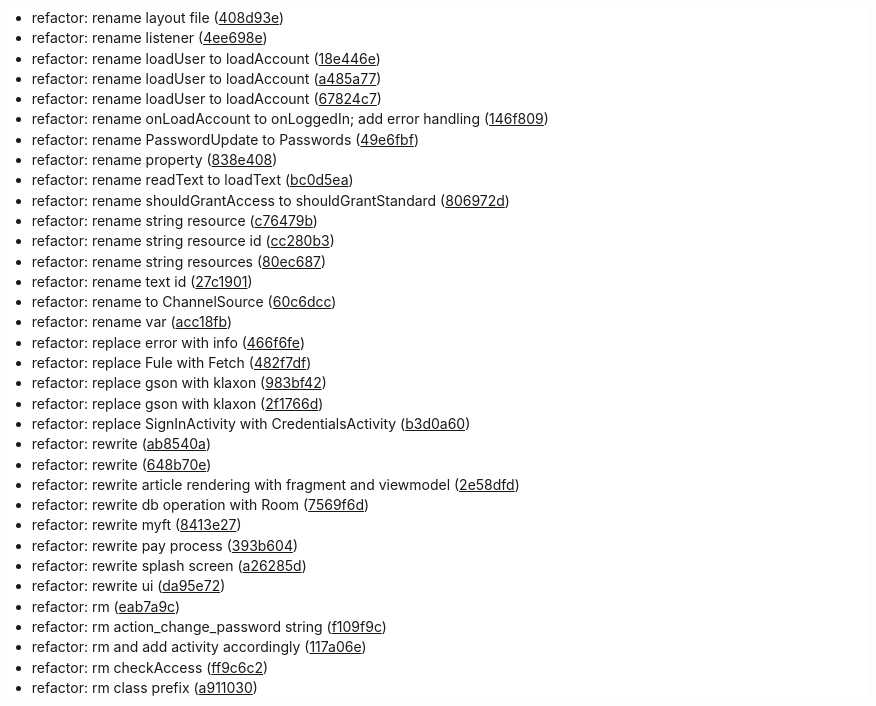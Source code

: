 * refactor: rename layout file ([408d93e](https://github.com/FTChinese/ftc-android-kotlin/commit/408d93e))
* refactor: rename listener ([4ee698e](https://github.com/FTChinese/ftc-android-kotlin/commit/4ee698e))
* refactor: rename loadUser to loadAccount ([18e446e](https://github.com/FTChinese/ftc-android-kotlin/commit/18e446e))
* refactor: rename loadUser to loadAccount ([a485a77](https://github.com/FTChinese/ftc-android-kotlin/commit/a485a77))
* refactor: rename loadUser to loadAccount ([67824c7](https://github.com/FTChinese/ftc-android-kotlin/commit/67824c7))
* refactor: rename onLoadAccount to onLoggedIn; add error handling ([146f809](https://github.com/FTChinese/ftc-android-kotlin/commit/146f809))
* refactor: rename PasswordUpdate to Passwords ([49e6fbf](https://github.com/FTChinese/ftc-android-kotlin/commit/49e6fbf))
* refactor: rename property ([838e408](https://github.com/FTChinese/ftc-android-kotlin/commit/838e408))
* refactor: rename readText to loadText ([bc0d5ea](https://github.com/FTChinese/ftc-android-kotlin/commit/bc0d5ea))
* refactor: rename shouldGrantAccess to shouldGrantStandard ([806972d](https://github.com/FTChinese/ftc-android-kotlin/commit/806972d))
* refactor: rename string resource ([c76479b](https://github.com/FTChinese/ftc-android-kotlin/commit/c76479b))
* refactor: rename string resource id ([cc280b3](https://github.com/FTChinese/ftc-android-kotlin/commit/cc280b3))
* refactor: rename string resources ([80ec687](https://github.com/FTChinese/ftc-android-kotlin/commit/80ec687))
* refactor: rename text id ([27c1901](https://github.com/FTChinese/ftc-android-kotlin/commit/27c1901))
* refactor: rename to ChannelSource ([60c6dcc](https://github.com/FTChinese/ftc-android-kotlin/commit/60c6dcc))
* refactor: rename var ([acc18fb](https://github.com/FTChinese/ftc-android-kotlin/commit/acc18fb))
* refactor: replace error with info ([466f6fe](https://github.com/FTChinese/ftc-android-kotlin/commit/466f6fe))
* refactor: replace Fule with Fetch ([482f7df](https://github.com/FTChinese/ftc-android-kotlin/commit/482f7df))
* refactor: replace gson with klaxon ([983bf42](https://github.com/FTChinese/ftc-android-kotlin/commit/983bf42))
* refactor: replace gson with klaxon ([2f1766d](https://github.com/FTChinese/ftc-android-kotlin/commit/2f1766d))
* refactor: replace SignInActivity with CredentialsActivity ([b3d0a60](https://github.com/FTChinese/ftc-android-kotlin/commit/b3d0a60))
* refactor: rewrite ([ab8540a](https://github.com/FTChinese/ftc-android-kotlin/commit/ab8540a))
* refactor: rewrite ([648b70e](https://github.com/FTChinese/ftc-android-kotlin/commit/648b70e))
* refactor: rewrite article rendering with fragment and viewmodel ([2e58dfd](https://github.com/FTChinese/ftc-android-kotlin/commit/2e58dfd))
* refactor: rewrite db operation with Room ([7569f6d](https://github.com/FTChinese/ftc-android-kotlin/commit/7569f6d))
* refactor: rewrite myft ([8413e27](https://github.com/FTChinese/ftc-android-kotlin/commit/8413e27))
* refactor: rewrite pay process ([393b604](https://github.com/FTChinese/ftc-android-kotlin/commit/393b604))
* refactor: rewrite splash screen ([a26285d](https://github.com/FTChinese/ftc-android-kotlin/commit/a26285d))
* refactor: rewrite ui ([da95e72](https://github.com/FTChinese/ftc-android-kotlin/commit/da95e72))
* refactor: rm ([eab7a9c](https://github.com/FTChinese/ftc-android-kotlin/commit/eab7a9c))
* refactor: rm action_change_password string ([f109f9c](https://github.com/FTChinese/ftc-android-kotlin/commit/f109f9c))
* refactor: rm and add activity accordingly ([117a06e](https://github.com/FTChinese/ftc-android-kotlin/commit/117a06e))
* refactor: rm checkAccess ([ff9c6c2](https://github.com/FTChinese/ftc-android-kotlin/commit/ff9c6c2))
* refactor: rm class prefix ([a911030](https://github.com/FTChinese/ftc-android-kotlin/commit/a911030))